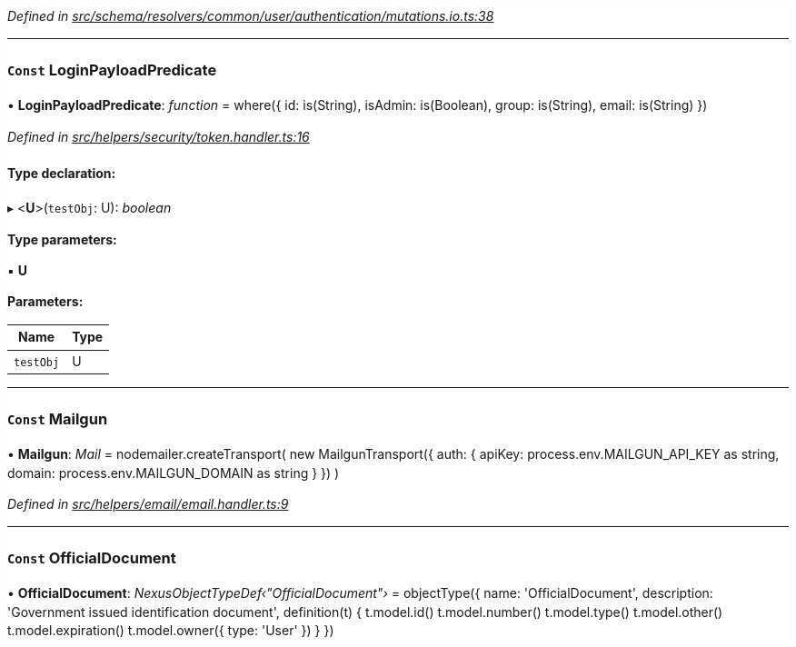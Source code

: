 
*Defined in [src/schema/resolvers/common/user/authentication/mutations.io.ts:38](https://github.com/evelasko/alicialonso-api/blob/aa81f4a/src/schema/resolvers/common/user/authentication/mutations.io.ts#L38)*

___

### `Const` LoginPayloadPredicate

• **LoginPayloadPredicate**: *function* =  where({
    id: is(String),
    isAdmin: is(Boolean),
    group: is(String),
    email: is(String)
})

*Defined in [src/helpers/security/token.handler.ts:16](https://github.com/evelasko/alicialonso-api/blob/aa81f4a/src/helpers/security/token.handler.ts#L16)*

#### Type declaration:

▸ <**U**>(`testObj`: U): *boolean*

**Type parameters:**

▪ **U**

**Parameters:**

Name | Type |
------ | ------ |
`testObj` | U |

___

### `Const` Mailgun

• **Mailgun**: *Mail* =  nodemailer.createTransport(
    new MailgunTransport({
        auth: {
            apiKey: process.env.MAILGUN_API_KEY as string,
            domain: process.env.MAILGUN_DOMAIN as string
        }
    })
)

*Defined in [src/helpers/email/email.handler.ts:9](https://github.com/evelasko/alicialonso-api/blob/aa81f4a/src/helpers/email/email.handler.ts#L9)*

___

### `Const` OfficialDocument

• **OfficialDocument**: *NexusObjectTypeDef‹"OfficialDocument"›* =  objectType({
    name: 'OfficialDocument',
    description: 'Government issued identification document',
    definition(t) {
        t.model.id()
        t.model.number()
        t.model.type()
        t.model.other()
        t.model.expiration()
        t.model.owner({ type: 'User' })
    }
})
